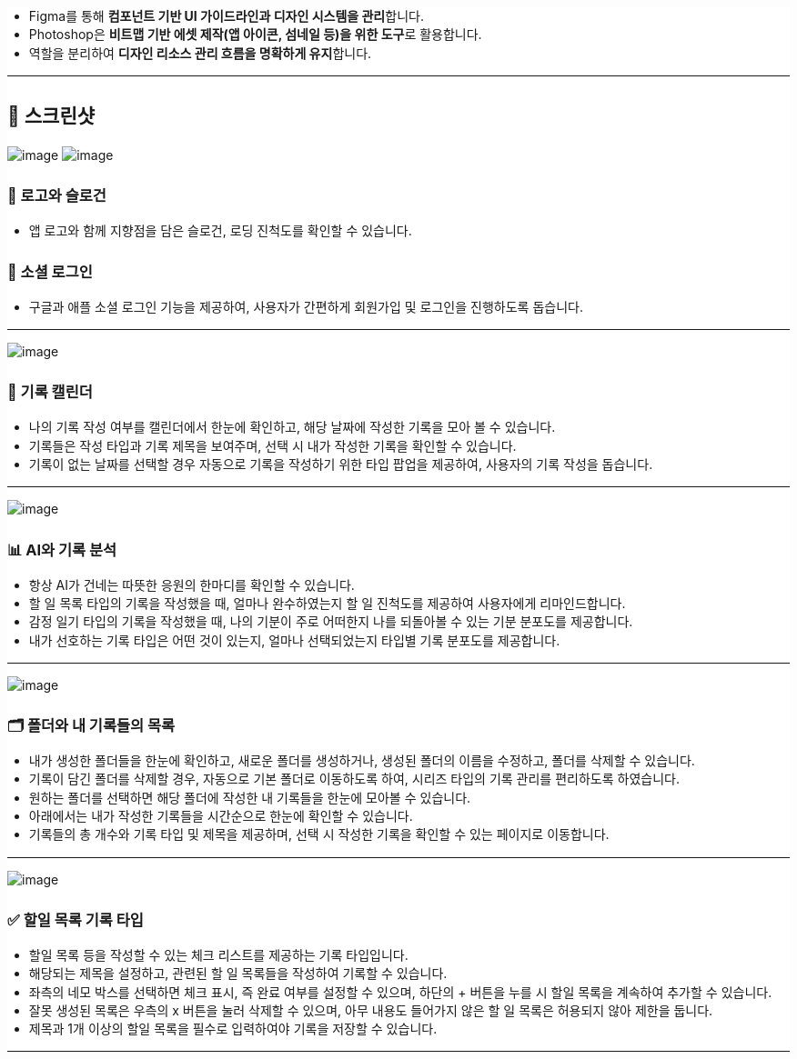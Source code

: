 - Figma를 통해 **컴포넌트 기반 UI 가이드라인과 디자인 시스템을 관리**합니다.
- Photoshop은 **비트맵 기반 에셋 제작(앱 아이콘, 섬네일 등)을 위한 도구**로 활용합니다.
- 역할을 분리하여 **디자인 리소스 관리 흐름을 명확하게 유지**합니다.

---

## 📸 스크린샷

<img width="300" alt="image" src="https://github.com/user-attachments/assets/9e15465b-8777-425a-8b1b-964f483641de" />   <img width="300" alt="image" src="https://github.com/user-attachments/assets/a4abb670-32b9-4b5f-a3ad-2bba915bad33" /></br>
### 🔁 로고와 슬로건
- 앱 로고와 함께 지향점을 담은 슬로건, 로딩 진척도를 확인할 수 있습니다.

### 🔗 소셜 로그인
- 구글과 애플 소셜 로그인 기능을 제공하여, 사용자가 간편하게 회원가입 및 로그인을 진행하도록 돕습니다.

---

<img width="300" alt="image" src="https://github.com/user-attachments/assets/8a69c14b-9bae-4ae0-aa39-794b4fa046bf" /></br>
### 📅 기록 캘린더
- 나의 기록 작성 여부를 캘린더에서 한눈에 확인하고, 해당 날짜에 작성한 기록을 모아 볼 수 있습니다.
- 기록들은 작성 타입과 기록 제목을 보여주며, 선택 시 내가 작성한 기록을 확인할 수 있습니다.
- 기록이 없는 날짜를 선택할 경우 자동으로 기록을 작성하기 위한 타입 팝업을 제공하여, 사용자의 기록 작성을 돕습니다.

---

<img width="300" alt="image" src="https://github.com/user-attachments/assets/dd1e9b64-215d-40cb-9817-75d9741b00d6" /></br>
### 📊 AI와 기록 분석
- 항상 AI가 건네는 따뜻한 응원의 한마디를 확인할 수 있습니다.
- 할 일 목록 타입의 기록을 작성했을 때, 얼마나 완수하였는지 할 일 진척도를 제공하여 사용자에게 리마인드합니다.
- 감정 일기 타입의 기록을 작성했을 때, 나의 기분이 주로 어떠한지 나를 되돌아볼 수 있는 기분 분포도를 제공합니다.
- 내가 선호하는 기록 타입은 어떤 것이 있는지, 얼마나 선택되었는지 타입별 기록 분포도를 제공합니다.

---

<img width="300" alt="image" src="https://github.com/user-attachments/assets/8571bbbf-c591-44a3-ae94-fb7036acf857" /></br>
### 🗂️ 폴더와 내 기록들의 목록
- 내가 생성한 폴더들을 한눈에 확인하고, 새로운 폴더를 생성하거나, 생성된 폴더의 이름을 수정하고, 폴더를 삭제할 수 있습니다.
- 기록이 담긴 폴더를 삭제할 경우, 자동으로 기본 폴더로 이동하도록 하여, 시리즈 타입의 기록 관리를 편리하도록 하였습니다.
- 원하는 폴더를 선택하면 해당 폴더에 작성한 내 기록들을 한눈에 모아볼 수 있습니다.
- 아래에서는 내가 작성한 기록들을 시간순으로 한눈에 확인할 수 있습니다.
- 기록들의 총 개수와 기록 타입 및 제목을 제공하며, 선택 시 작성한 기록을 확인할 수 있는 페이지로 이동합니다.

---

<img width="300" alt="image" src="https://github.com/user-attachments/assets/5ca2c46c-c713-4709-8a28-c01a77bb88a9" /></br>
### ✅ 할일 목록 기록 타입
- 할일 목록 등을 작성할 수 있는 체크 리스트를 제공하는 기록 타입입니다.
- 해당되는 제목을 설정하고, 관련된 할 일 목록들을 작성하여 기록할 수 있습니다.
- 좌측의 네모 박스를 선택하면 체크 표시, 즉 완료 여부를 설정할 수 있으며, 하단의 + 버튼을 누를 시 할일 목록을 계속하여 추가할 수 있습니다.
- 잘못 생성된 목록은 우측의 x 버튼을 눌러 삭제할 수 있으며, 아무 내용도 들어가지 않은 할 일 목록은 허용되지 않아 제한을 둡니다.
- 제목과 1개 이상의 할일 목록을 필수로 입력하여야 기록을 저장할 수 있습니다.

---